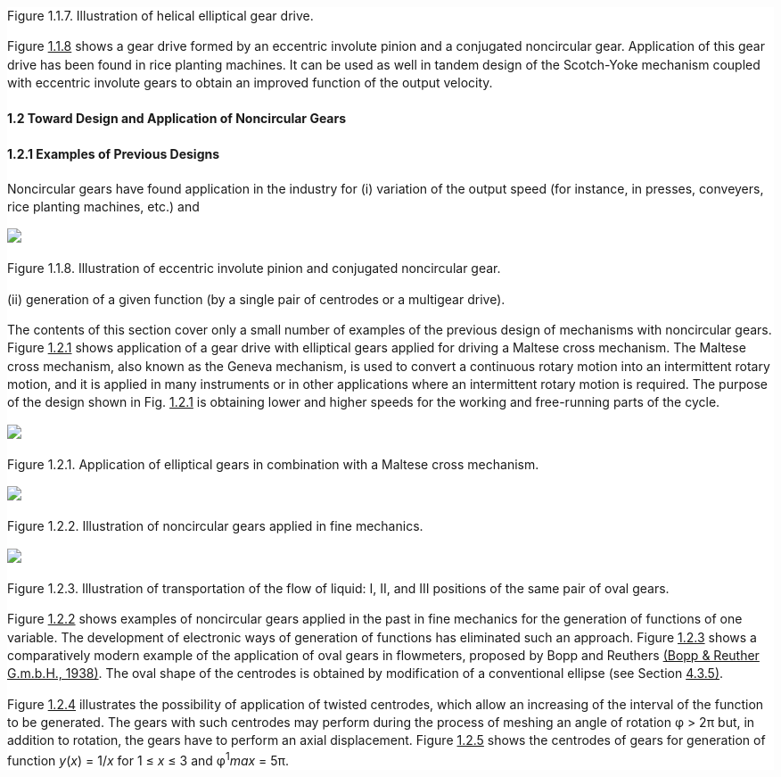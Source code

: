 Figure 1.1.7. Illustration of helical elliptical gear drive.

<span id="page-23-3"></span><span id="page-23-2"></span>Figure [1.1.8](#page-24-0) shows a gear drive formed by an eccentric involute pinion and a conjugated noncircular gear. Application of this gear drive has been found in rice planting machines. It can be used as well in tandem design of the Scotch-Yoke mechanism coupled with eccentric involute gears to obtain an improved function of the output velocity.

#### **1.2 Toward Design and Application of Noncircular Gears**

#### **1.2.1 Examples of Previous Designs**

Noncircular gears have found application in the industry for (i) variation of the output speed (for instance, in presses, conveyers, rice planting machines, etc.) and

<span id="page-24-3"></span><span id="page-24-2"></span>![](_page_24_Picture_2.jpeg)

Figure 1.1.8. Illustration of eccentric involute pinion and conjugated noncircular gear.

<span id="page-24-1"></span><span id="page-24-0"></span>(ii) generation of a given function (by a single pair of centrodes or a multigear drive).

The contents of this section cover only a small number of examples of the previous design of mechanisms with noncircular gears. Figure [1.2.1](#page-19-0) shows application of a gear drive with elliptical gears applied for driving a Maltese cross mechanism. The Maltese cross mechanism, also known as the Geneva mechanism, is used to convert a continuous rotary motion into an intermittent rotary motion, and it is applied in many instruments or in other applications where an intermittent rotary motion is required. The purpose of the design shown in Fig. [1.2.1](#page-19-0) is obtaining lower and higher speeds for the working and free-running parts of the cycle.

<span id="page-25-0"></span>![](_page_25_Picture_0.jpeg)

Figure 1.2.1. Application of elliptical gears in combination with a Maltese cross mechanism.

![](_page_25_Picture_2.jpeg)

Figure 1.2.2. Illustration of noncircular gears applied in fine mechanics.

<span id="page-26-1"></span><span id="page-26-0"></span>![](_page_26_Picture_2.jpeg)

Figure 1.2.3. Illustration of transportation of the flow of liquid: I, II, and III positions of the same pair of oval gears.

Figure [1.2.2](#page-19-1) shows examples of noncircular gears applied in the past in fine mechanics for the generation of functions of one variable. The development of electronic ways of generation of functions has eliminated such an approach. Figure [1.2.3](#page-20-1) shows a comparatively modern example of the application of oval gears in flowmeters, proposed by Bopp and Reuthers [\(Bopp & Reuther G.m.b.H., 1938\)](#page-218-6). The oval shape of the centrodes is obtained by modification of a conventional ellipse (see Section [4.3.5\)](#page-74-2).

Figure [1.2.4](#page-21-0) illustrates the possibility of application of twisted centrodes, which allow an increasing of the interval of the function to be generated. The gears with such centrodes may perform during the process of meshing an angle of rotation φ > 2π but, in addition to rotation, the gears have to perform an axial displacement. Figure [1.2.5](#page-22-2) shows the centrodes of gears for generation of function *y*(*x*) = 1/*x* for 1 ≤ *x* ≤ 3 and φ<sup>1</sup>*max* = 5π.
